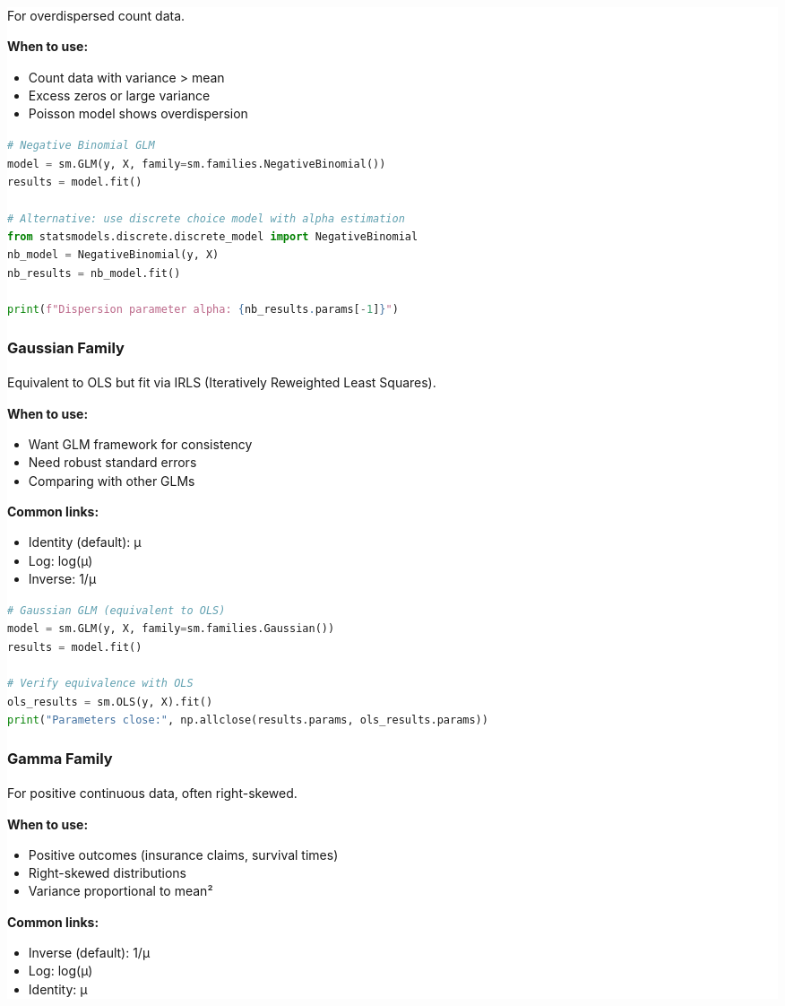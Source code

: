 For overdispersed count data.

**When to use:**
- Count data with variance > mean
- Excess zeros or large variance
- Poisson model shows overdispersion

```python
# Negative Binomial GLM
model = sm.GLM(y, X, family=sm.families.NegativeBinomial())
results = model.fit()

# Alternative: use discrete choice model with alpha estimation
from statsmodels.discrete.discrete_model import NegativeBinomial
nb_model = NegativeBinomial(y, X)
nb_results = nb_model.fit()

print(f"Dispersion parameter alpha: {nb_results.params[-1]}")
```

### Gaussian Family

Equivalent to OLS but fit via IRLS (Iteratively Reweighted Least Squares).

**When to use:**
- Want GLM framework for consistency
- Need robust standard errors
- Comparing with other GLMs

**Common links:**
- Identity (default): μ
- Log: log(μ)
- Inverse: 1/μ

```python
# Gaussian GLM (equivalent to OLS)
model = sm.GLM(y, X, family=sm.families.Gaussian())
results = model.fit()

# Verify equivalence with OLS
ols_results = sm.OLS(y, X).fit()
print("Parameters close:", np.allclose(results.params, ols_results.params))
```

### Gamma Family

For positive continuous data, often right-skewed.

**When to use:**
- Positive outcomes (insurance claims, survival times)
- Right-skewed distributions
- Variance proportional to mean²

**Common links:**
- Inverse (default): 1/μ
- Log: log(μ)
- Identity: μ
